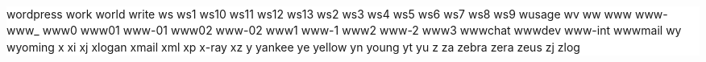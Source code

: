 wordpress
work
world
write
ws
ws1
ws10
ws11
ws12
ws13
ws2
ws3
ws4
ws5
ws6
ws7
ws8
ws9
wusage
wv
ww
www
www-
www_
www0
www01
www-01
www02
www-02
www1
www-1
www2
www-2
www3
wwwchat
wwwdev
www-int
wwwmail
wy
wyoming
x
xi
xj
xlogan
xmail
xml
xp
x-ray
xz
y
yankee
ye
yellow
yn
young
yt
yu
z
za
zebra
zera
zeus
zj
zlog